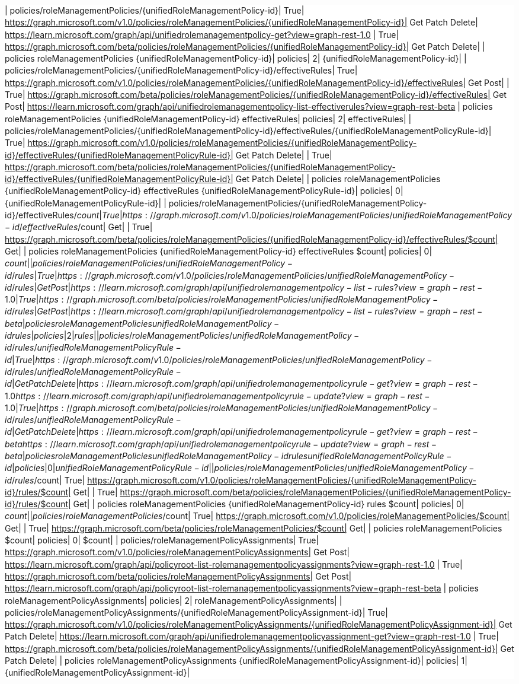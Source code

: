 | policies/roleManagementPolicies/{unifiedRoleManagementPolicy-id}| True| https://graph.microsoft.com/v1.0/policies/roleManagementPolicies/{unifiedRoleManagementPolicy-id}| Get Patch Delete| https://learn.microsoft.com/graph/api/unifiedrolemanagementpolicy-get?view=graph-rest-1.0  | True| https://graph.microsoft.com/beta/policies/roleManagementPolicies/{unifiedRoleManagementPolicy-id}| Get Patch Delete|   | policies roleManagementPolicies {unifiedRoleManagementPolicy-id}| policies| 2| {unifiedRoleManagementPolicy-id}|
| policies/roleManagementPolicies/{unifiedRoleManagementPolicy-id}/effectiveRules| True| https://graph.microsoft.com/v1.0/policies/roleManagementPolicies/{unifiedRoleManagementPolicy-id}/effectiveRules| Get Post|  | True| https://graph.microsoft.com/beta/policies/roleManagementPolicies/{unifiedRoleManagementPolicy-id}/effectiveRules| Get Post| https://learn.microsoft.com/graph/api/unifiedrolemanagementpolicy-list-effectiverules?view=graph-rest-beta | policies roleManagementPolicies {unifiedRoleManagementPolicy-id} effectiveRules| policies| 2| effectiveRules|
| policies/roleManagementPolicies/{unifiedRoleManagementPolicy-id}/effectiveRules/{unifiedRoleManagementPolicyRule-id}| True| https://graph.microsoft.com/v1.0/policies/roleManagementPolicies/{unifiedRoleManagementPolicy-id}/effectiveRules/{unifiedRoleManagementPolicyRule-id}| Get Patch Delete|   | True| https://graph.microsoft.com/beta/policies/roleManagementPolicies/{unifiedRoleManagementPolicy-id}/effectiveRules/{unifiedRoleManagementPolicyRule-id}| Get Patch Delete|   | policies roleManagementPolicies {unifiedRoleManagementPolicy-id} effectiveRules {unifiedRoleManagementPolicyRule-id}| policies| 0| {unifiedRoleManagementPolicyRule-id}|
| policies/roleManagementPolicies/{unifiedRoleManagementPolicy-id}/effectiveRules/$count| True| https://graph.microsoft.com/v1.0/policies/roleManagementPolicies/{unifiedRoleManagementPolicy-id}/effectiveRules/$count| Get| | True| https://graph.microsoft.com/beta/policies/roleManagementPolicies/{unifiedRoleManagementPolicy-id}/effectiveRules/$count| Get| | policies roleManagementPolicies {unifiedRoleManagementPolicy-id} effectiveRules $count| policies| 0| $count|
| policies/roleManagementPolicies/{unifiedRoleManagementPolicy-id}/rules| True| https://graph.microsoft.com/v1.0/policies/roleManagementPolicies/{unifiedRoleManagementPolicy-id}/rules| Get Post| https://learn.microsoft.com/graph/api/unifiedrolemanagementpolicy-list-rules?view=graph-rest-1.0 | True| https://graph.microsoft.com/beta/policies/roleManagementPolicies/{unifiedRoleManagementPolicy-id}/rules| Get Post| https://learn.microsoft.com/graph/api/unifiedrolemanagementpolicy-list-rules?view=graph-rest-beta | policies roleManagementPolicies {unifiedRoleManagementPolicy-id} rules| policies| 2| rules|
| policies/roleManagementPolicies/{unifiedRoleManagementPolicy-id}/rules/{unifiedRoleManagementPolicyRule-id}| True| https://graph.microsoft.com/v1.0/policies/roleManagementPolicies/{unifiedRoleManagementPolicy-id}/rules/{unifiedRoleManagementPolicyRule-id}| Get Patch Delete| https://learn.microsoft.com/graph/api/unifiedrolemanagementpolicyrule-get?view=graph-rest-1.0 https://learn.microsoft.com/graph/api/unifiedrolemanagementpolicyrule-update?view=graph-rest-1.0 | True| https://graph.microsoft.com/beta/policies/roleManagementPolicies/{unifiedRoleManagementPolicy-id}/rules/{unifiedRoleManagementPolicyRule-id}| Get Patch Delete| https://learn.microsoft.com/graph/api/unifiedrolemanagementpolicyrule-get?view=graph-rest-beta https://learn.microsoft.com/graph/api/unifiedrolemanagementpolicyrule-update?view=graph-rest-beta | policies roleManagementPolicies {unifiedRoleManagementPolicy-id} rules {unifiedRoleManagementPolicyRule-id}| policies| 0| {unifiedRoleManagementPolicyRule-id}|
| policies/roleManagementPolicies/{unifiedRoleManagementPolicy-id}/rules/$count| True| https://graph.microsoft.com/v1.0/policies/roleManagementPolicies/{unifiedRoleManagementPolicy-id}/rules/$count| Get| | True| https://graph.microsoft.com/beta/policies/roleManagementPolicies/{unifiedRoleManagementPolicy-id}/rules/$count| Get| | policies roleManagementPolicies {unifiedRoleManagementPolicy-id} rules $count| policies| 0| $count|
| policies/roleManagementPolicies/$count| True| https://graph.microsoft.com/v1.0/policies/roleManagementPolicies/$count| Get| | True| https://graph.microsoft.com/beta/policies/roleManagementPolicies/$count| Get| | policies roleManagementPolicies $count| policies| 0| $count|
| policies/roleManagementPolicyAssignments| True| https://graph.microsoft.com/v1.0/policies/roleManagementPolicyAssignments| Get Post| https://learn.microsoft.com/graph/api/policyroot-list-rolemanagementpolicyassignments?view=graph-rest-1.0 | True| https://graph.microsoft.com/beta/policies/roleManagementPolicyAssignments| Get Post| https://learn.microsoft.com/graph/api/policyroot-list-rolemanagementpolicyassignments?view=graph-rest-beta | policies roleManagementPolicyAssignments| policies| 2| roleManagementPolicyAssignments|
| policies/roleManagementPolicyAssignments/{unifiedRoleManagementPolicyAssignment-id}| True| https://graph.microsoft.com/v1.0/policies/roleManagementPolicyAssignments/{unifiedRoleManagementPolicyAssignment-id}| Get Patch Delete| https://learn.microsoft.com/graph/api/unifiedrolemanagementpolicyassignment-get?view=graph-rest-1.0  | True| https://graph.microsoft.com/beta/policies/roleManagementPolicyAssignments/{unifiedRoleManagementPolicyAssignment-id}| Get Patch Delete|   | policies roleManagementPolicyAssignments {unifiedRoleManagementPolicyAssignment-id}| policies| 1| {unifiedRoleManagementPolicyAssignment-id}|